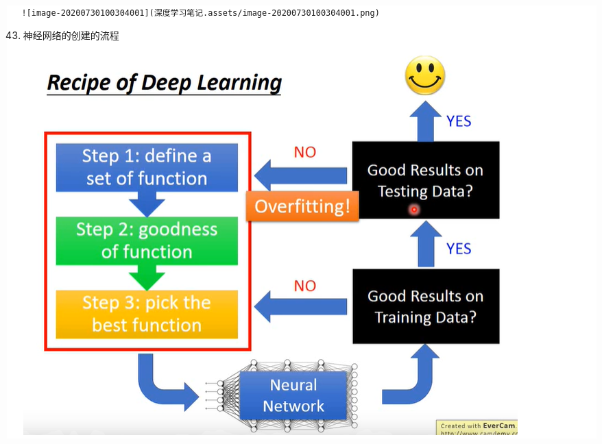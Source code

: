        ![image-20200730100304001](深度学习笔记.assets/image-20200730100304001.png)

43. 神经网络的创建的流程

    ![image-20200730185630576](深度学习笔记.assets/image-20200730185630576.png)
